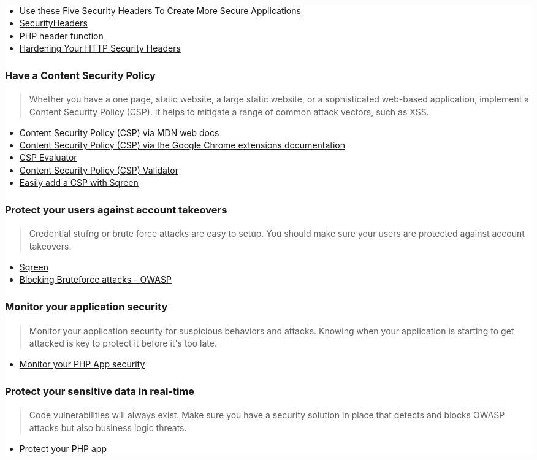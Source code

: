 - [Use these Five Security Headers To Create More Secure Applications](https://matthewsetter.com/five-security-headers/)
- [SecurityHeaders](https://securityheaders.com/)
- [PHP header function](https://secure.php.net/manual/en/function.header.php)
- [Hardening Your HTTP Security Headers](https://www.keycdn.com/blog/http-security-headers/)
### Have a Content Security Policy
> Whether you have a one page, static website, a large static website, or a sophisticated
web-based application, implement a Content Security Policy (CSP). It helps to mitigate a
range of common attack vectors, such as XSS.

- [Content Security Policy (CSP) via MDN web docs](https://developer.mozilla.org/en-US/docs/Web/HTTP/CSP)
- [Content Security Policy (CSP) via the Google Chrome extensions documentation](https://developer.chrome.com/extensions/contentSecurityPolicy)
- [CSP Evaluator](https://csp-evaluator.withgoogle.com/)
- [Content Security Policy (CSP) Validator](https://cspvalidator.org/#url=https://cspvalidator.org/)
- [Easily add a CSP with Sqreen](https://www.sqreen.io/)
### Protect your users against account takeovers
> Credential stufng or brute force attacks are easy to setup. You should make sure your
users are protected against account takeovers.
- [Sqreen](https://www.sqreen.io/)
- [Blocking Bruteforce attacks - OWASP](https://www.owasp.org/index.php/Blocking_Brute_Force_Attacks)
### Monitor your application security
> Monitor your application security for suspicious behaviors and attacks. Knowing when
your application is starting to get attacked is key to protect it before it's too late.
- [Monitor your PHP App security](https://www.sqreen.io/?utm_medium=social-owned&utm_source=whitepaper&utm_campaign=Whitepaper%20-%20PHP%20Security%20Checklist)
### Protect your sensitive data in real-time
> Code vulnerabilities will always exist. Make sure you have a security solution in place that
detects and blocks OWASP attacks but also business logic threats.
- [Protect your PHP app ](https://www.sqreen.io/?utm_medium=social-owned&utm_source=whitepaper&utm_campaign=Whitepaper%20-%20PHP%20Security%20Checklist)
